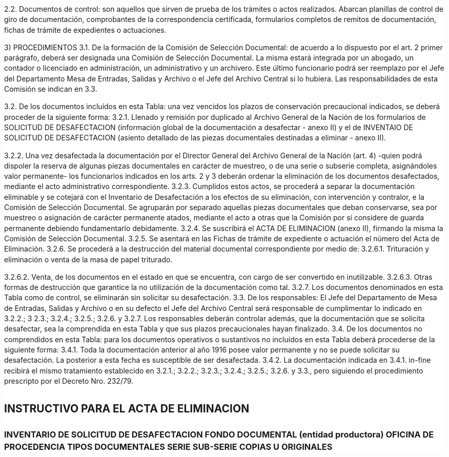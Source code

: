 2.2.  Documentos  de  control: son aquellos que sirven de prueba de los trámites o actos realizados.  Abarcan  planillas  de control de giro    de documentación,  comprobantes  de  la  correspondencia certificada, formularios completos  de  remitos  de documentación, fichas de trámite de expedientes o actuaciones.

<a id="5"></a>
3) PROCEDIMIENTOS  3.1.  De  la formación de la Comisión de Selección Documental: de acuerdo  a lo dispuesto por el art. 2 primer parágrafo, deberá ser  designada  una Comisión de  Selección  Documental.  La  misma estará integrada  por  un abogado,  un contador  o  licenciado en administración,  un  administrativo  y  un archivero. Este  último funcionario podrá ser reemplazo por el Jefe del Departamento  Mesa de Entradas, Salidas y Archivo o el Jefe del Archivo Central si  lo hubiera.  Las responsabilidades de esta Comisión se indican en 3.3.

3.2. De los  documentos  incluídos  en esta Tabla: una vez vencidos los  plazos de  conservación  precaucional  indicados,  se  deberá proceder de la siguiente forma:  3.2.1. Llenado y remisión por duplicado  al  Archivo  General de la Nación de los formularios de SOLICITUD DE DESAFECTACION (información global de la documentación a desafectar -  anexo II) y el  de  INVENTAIO  DE SOLICITUD DE DESAFECTACION (asiento detallado de las piezas documentales  destinadas a eliminar - anexo II).

3.2.2.  Una  vez  desafectada  la  documentación  por  el  Director General del Archivo General de la  Nación  (art.  4)  -quien  podrá dispoler  la reserva de algunas piezas documentales en carácter  de muestreo, o  de  una  serie o subserie completa, asignándoles valor permanente- los funcionarios  indicados en los arts. 2 y 3 deberán ordenar la eliminación de los documentos desafectados,  mediante el acto administrativo correspondiente.  3.2.3. Cumplidos estos actos, se procederá a separar la documentación eliminable  y  se  cotejará  con  el  Inventario  de Desafectación  a los efectos de su eliminación, con intervención  y contralor, e la  Comisión de Selección Documental. Se agruparán por separado aquellas  piezas  documentales que deban conservarse, sea por muestreo o asignación de carácter permanente atados,  mediante el  acto  a  otras  que  la  Comisión  por  sí considere de guarda permanente debiendo fundamentarlo debidamente.  3.2.4.  Se suscribirá el ACTA DE ELIMINACION (anexo  II),  firmando la misma la Comisión de Selección Documental.  3.2.5. Se  asentará  en  las  Fichas  de  trámite  de  expediente o actuación el número del Acta de Eliminación.  3.2.6.  Se  procederá  a  la  destrucción  del  material documental correspondiente por medio de:  3.2.6.1.  Trituración  y eliminación o venta de la  masa  de  papel triturado.

3.2.6.2.  Venta,  de  los  documentos   en  el  estado  en  que  se encuentra, con  cargo  de  ser  convertido en  inutilizable.  3.2.6.3.  Otras  formas  de  destrucción    que   garantice  la  no utilización de la documentación como tal.  3.2.7.  Los documentos denominados en esta Tabla como  de  control, se eliminarán sin solicitar su desafectación.  3.3. De los  responsables:  El  Jefe  del  Departamento  de Mesa de Entradas, Salidas  y  Archivo  o en su defecto el Jefe del Archivo Central será responsable de cumplimentar  lo  indicado en 3.2.2.; 3 2.3.;  3.2.4.;  3.2.5.; 3.2.6.  y 3.2.7. Los responsables  deberán controlar además, que la documentación  que se solicita desafectar, sea  la comprendida en esta Tabla y que sus  plazos  precaucionales hayan finalizado.  3.4. De  los  documentos  no  comprendidos  en esta Tabla: para los documentos operativos  o sustantivos no incluídos  en  esta  Tabla deberá procederse de la siguiente forma:  3.4.1. Toda la documentación  anterior  al  año  1916  posee  valor permanente y  no se puede solicitar su desafectación. La posterior a esta fecha es susceptible de ser desafectada.  3.4.2. La documentación  indicada  en  3.4.1.  in-fine  recibirá el mismo tratamiento  establecido en 3.2.1.; 3.2.2.; 3.2.3.;  3.2.4.; 3.2.5.; 3.2.6. y 3.3.,  pero  siguiendo el procedimiento prescripto por el Decreto Nro. 232/79.

## INSTRUCTIVO PARA EL ACTA DE ELIMINACION

### INVENTARIO DE SOLICITUD DE DESAFECTACION   FONDO DOCUMENTAL (entidad productora)  OFICINA DE PROCEDENCIA  TIPOS DOCUMENTALES  SERIE  SUB-SERIE  COPIAS U ORIGINALES
